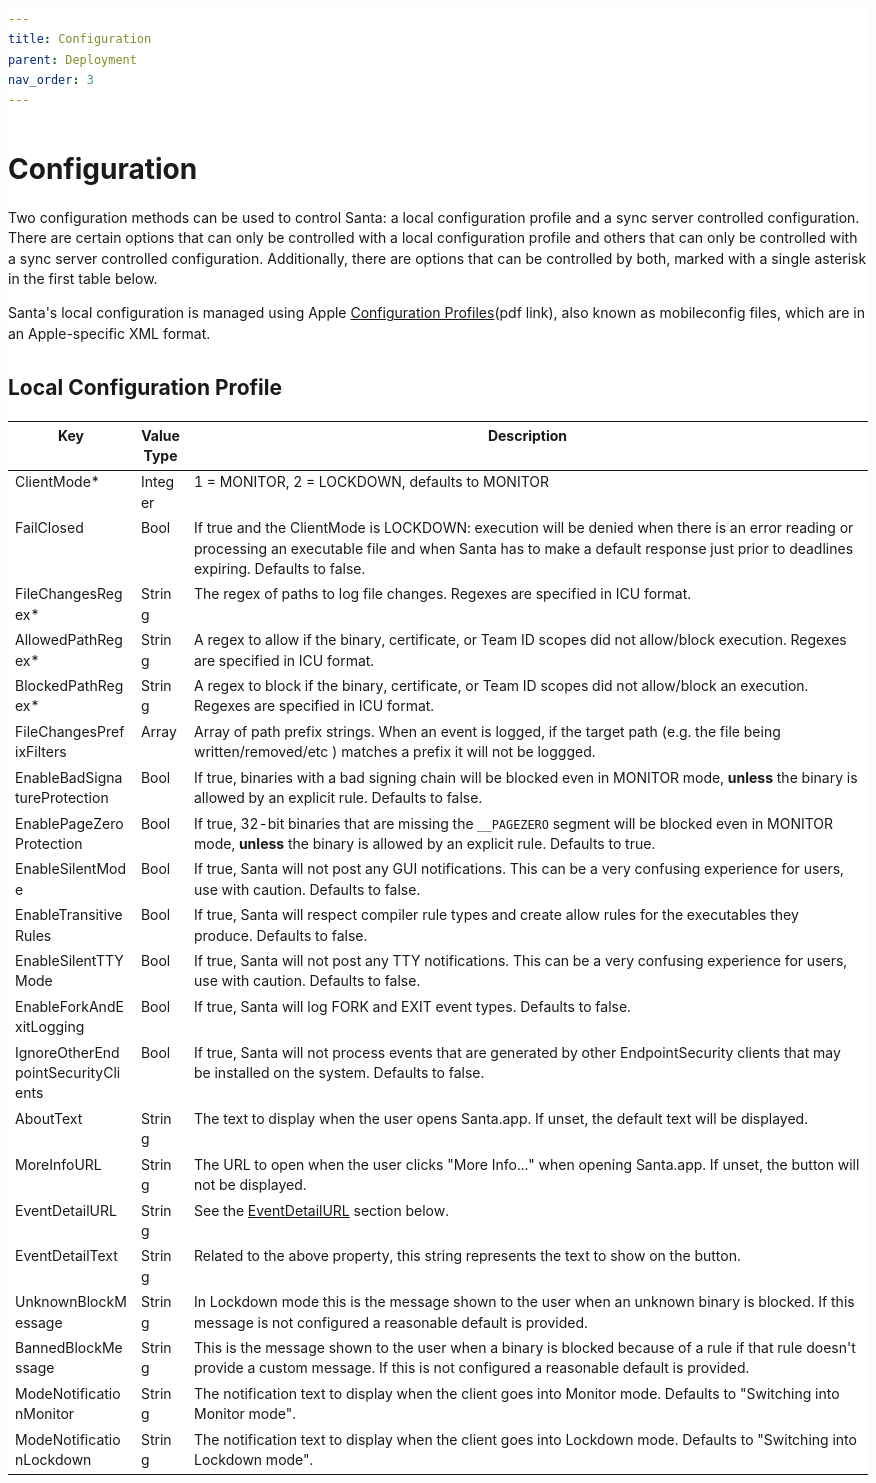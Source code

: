 ```yaml
---
title: Configuration
parent: Deployment
nav_order: 3
---
```


# Configuration

Two configuration methods can be used to control Santa: a local configuration
profile and a sync server controlled configuration. There are certain options
that can only be controlled with a local configuration profile and others that
can only be controlled with a sync server controlled configuration.
Additionally, there are options that can be controlled by both, marked with a
single asterisk in the first table below.

Santa's local configuration is managed using Apple
[Configuration Profiles](https://developer.apple.com/business/documentation/Configuration-Profile-Reference.pdf)(pdf link),
also known as mobileconfig files, which are in an Apple-specific XML format.


## Local Configuration Profile

| Key                                | Value Type | Description                              |
| ---------------------------------- | ---------- | ---------------------------------------- |
| ClientMode\*                       | Integer    | 1 = MONITOR, 2 = LOCKDOWN, defaults to MONITOR |
| FailClosed                         | Bool       | If true and the ClientMode is LOCKDOWN: execution will be denied when there is an error reading or processing an executable file and when Santa has to make a default response just prior to deadlines expiring. Defaults to false. |
| FileChangesRegex\*                 | String     | The regex of paths to log file changes. Regexes are specified in ICU format. |
| AllowedPathRegex\*                 | String     | A regex to allow if the binary, certificate, or Team ID scopes did not allow/block execution.  Regexes are specified in ICU format. |
| BlockedPathRegex\*                 | String     | A regex to block if the binary, certificate, or Team ID scopes did not allow/block an execution.  Regexes are specified in ICU format. |
| FileChangesPrefixFilters           | Array      | Array of path prefix strings. When an event is logged, if the target path (e.g. the file being written/removed/etc ) matches a prefix it will not be loggged. |
| EnableBadSignatureProtection       | Bool       | If true, binaries with a bad signing chain will be blocked even in MONITOR mode, **unless** the binary is allowed by an explicit rule. Defaults to false. |
| EnablePageZeroProtection           | Bool       | If true, 32-bit binaries that are missing the `__PAGEZERO` segment will be blocked even in MONITOR mode, **unless** the binary is allowed by an explicit rule. Defaults to true. |
| EnableSilentMode                   | Bool       | If true, Santa will not post any GUI notifications. This can be a very confusing experience for users, use with caution. Defaults to false. |
| EnableTransitiveRules              | Bool       | If true, Santa will respect compiler rule types and create allow rules for the executables they produce. Defaults to false. |
| EnableSilentTTYMode                | Bool       | If true, Santa will not post any TTY notifications. This can be a very confusing experience for users, use with caution. Defaults to false. |
| EnableForkAndExitLogging           | Bool       | If true, Santa will log FORK and EXIT event types. Defaults to false. |
| IgnoreOtherEndpointSecurityClients | Bool       | If true, Santa will not process events that are generated by other EndpointSecurity clients that may be installed on the system. Defaults to false. |
| AboutText                          | String     | The text to display when the user opens Santa.app. If unset, the default text will be displayed. |
| MoreInfoURL                        | String     | The URL to open when the user clicks "More Info..." when opening Santa.app.  If unset, the button will not be displayed. |
| EventDetailURL                     | String     | See the [EventDetailURL](#eventdetailurl) section below. |
| EventDetailText                    | String     | Related to the above property, this string represents the text to show on the button. |
| UnknownBlockMessage                | String     | In Lockdown mode this is the message shown to the user when an unknown binary is blocked. If this message is not configured a reasonable default is provided. |
| BannedBlockMessage                 | String     | This is the message shown to the user when a binary is blocked because of a rule if that rule doesn't provide a custom message. If this is not configured a reasonable default is provided. |
| ModeNotificationMonitor            | String     | The notification text to display when the client goes into Monitor mode. Defaults to "Switching into Monitor mode". |
| ModeNotificationLockdown           | String     | The notification text to display when the client goes into Lockdown mode. Defaults to "Switching into Lockdown mode". |